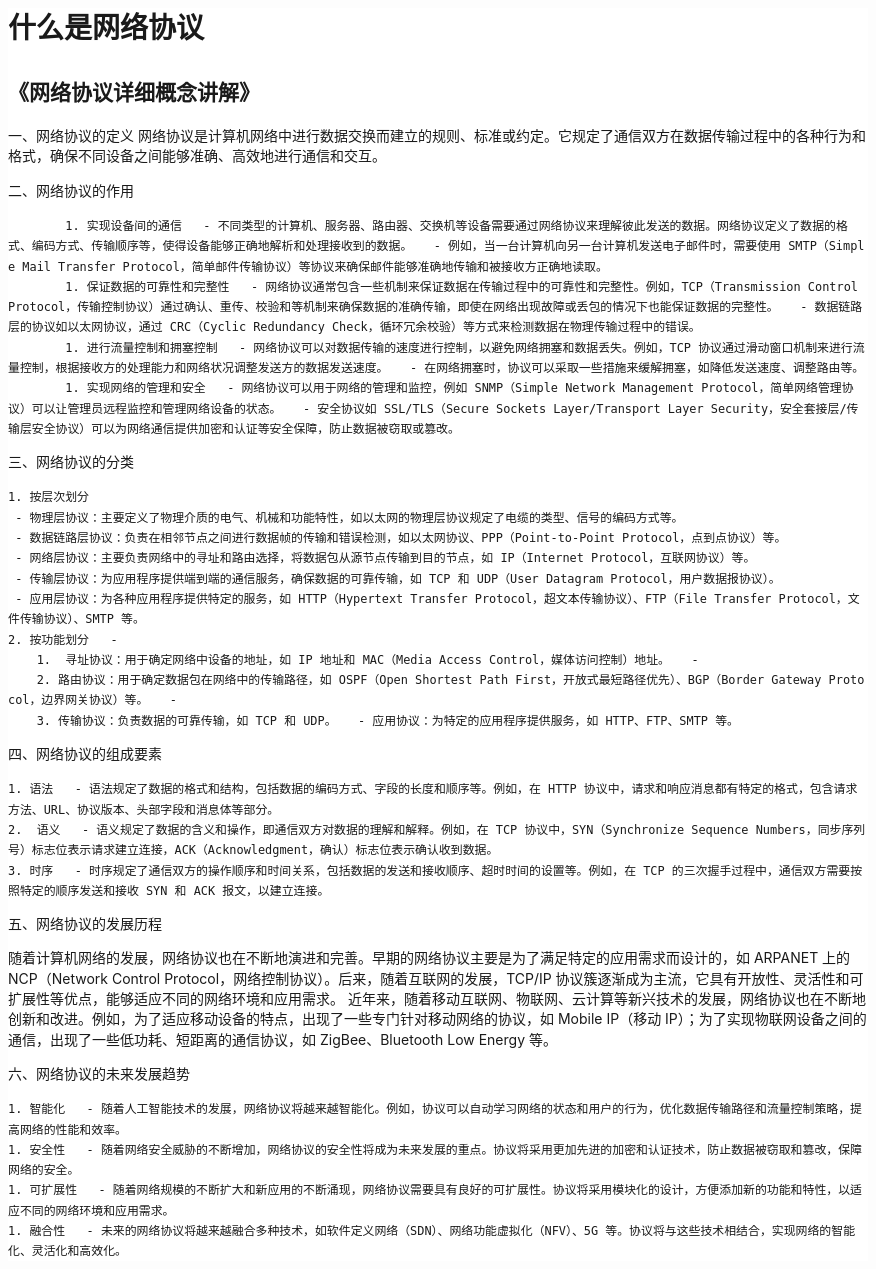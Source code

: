 # **什么是网络协议**

## 	**《网络协议详细概念讲解》** 

一、网络协议的定义 网络协议是计算机网络中进行数据交换而建立的规则、标准或约定。它规定了通信双方在数据传输过程中的各种行为和格式，确保不同设备之间能够准确、高效地进行通信和交互。

二、网络协议的作用 

			1. 实现设备间的通信   - 不同类型的计算机、服务器、路由器、交换机等设备需要通过网络协议来理解彼此发送的数据。网络协议定义了数据的格式、编码方式、传输顺序等，使得设备能够正确地解析和处理接收到的数据。   - 例如，当一台计算机向另一台计算机发送电子邮件时，需要使用 SMTP（Simple Mail Transfer Protocol，简单邮件传输协议）等协议来确保邮件能够准确地传输和被接收方正确地读取。 
			1. 保证数据的可靠性和完整性   - 网络协议通常包含一些机制来保证数据在传输过程中的可靠性和完整性。例如，TCP（Transmission Control Protocol，传输控制协议）通过确认、重传、校验和等机制来确保数据的准确传输，即使在网络出现故障或丢包的情况下也能保证数据的完整性。   - 数据链路层的协议如以太网协议，通过 CRC（Cyclic Redundancy Check，循环冗余校验）等方式来检测数据在物理传输过程中的错误。
			1. 进行流量控制和拥塞控制   - 网络协议可以对数据传输的速度进行控制，以避免网络拥塞和数据丢失。例如，TCP 协议通过滑动窗口机制来进行流量控制，根据接收方的处理能力和网络状况调整发送方的数据发送速度。   - 在网络拥塞时，协议可以采取一些措施来缓解拥塞，如降低发送速度、调整路由等。
			1. 实现网络的管理和安全   - 网络协议可以用于网络的管理和监控，例如 SNMP（Simple Network Management Protocol，简单网络管理协议）可以让管理员远程监控和管理网络设备的状态。   - 安全协议如 SSL/TLS（Secure Sockets Layer/Transport Layer Security，安全套接层/传输层安全协议）可以为网络通信提供加密和认证等安全保障，防止数据被窃取或篡改。 

三、网络协议的分类 

 	1. 按层次划分   
 	 - 物理层协议：主要定义了物理介质的电气、机械和功能特性，如以太网的物理层协议规定了电缆的类型、信号的编码方式等。   
 	 - 数据链路层协议：负责在相邻节点之间进行数据帧的传输和错误检测，如以太网协议、PPP（Point-to-Point Protocol，点到点协议）等。   
 	 - 网络层协议：主要负责网络中的寻址和路由选择，将数据包从源节点传输到目的节点，如 IP（Internet Protocol，互联网协议）等。
 	 - 传输层协议：为应用程序提供端到端的通信服务，确保数据的可靠传输，如 TCP 和 UDP（User Datagram Protocol，用户数据报协议）。   
 	 - 应用层协议：为各种应用程序提供特定的服务，如 HTTP（Hypertext Transfer Protocol，超文本传输协议）、FTP（File Transfer Protocol，文件传输协议）、SMTP 等。 
 	2. 按功能划分   -
 	 	1.  寻址协议：用于确定网络中设备的地址，如 IP 地址和 MAC（Media Access Control，媒体访问控制）地址。   - 
 	 	2. 路由协议：用于确定数据包在网络中的传输路径，如 OSPF（Open Shortest Path First，开放式最短路径优先）、BGP（Border Gateway Protocol，边界网关协议）等。   - 
 	 	3. 传输协议：负责数据的可靠传输，如 TCP 和 UDP。   - 应用协议：为特定的应用程序提供服务，如 HTTP、FTP、SMTP 等。 

四、网络协议的组成要素 

	1. 语法   - 语法规定了数据的格式和结构，包括数据的编码方式、字段的长度和顺序等。例如，在 HTTP 协议中，请求和响应消息都有特定的格式，包含请求方法、URL、协议版本、头部字段和消息体等部分。 
	2.  语义   - 语义规定了数据的含义和操作，即通信双方对数据的理解和解释。例如，在 TCP 协议中，SYN（Synchronize Sequence Numbers，同步序列号）标志位表示请求建立连接，ACK（Acknowledgment，确认）标志位表示确认收到数据。 
	3. 时序   - 时序规定了通信双方的操作顺序和时间关系，包括数据的发送和接收顺序、超时时间的设置等。例如，在 TCP 的三次握手过程中，通信双方需要按照特定的顺序发送和接收 SYN 和 ACK 报文，以建立连接。 

五、网络协议的发展历程 

​	随着计算机网络的发展，网络协议也在不断地演进和完善。早期的网络协议主要是为了满足特定的应用需求而设计的，如 ARPANET 上的 NCP（Network Control Protocol，网络控制协议）。后来，随着互联网的发展，TCP/IP 协议簇逐渐成为主流，它具有开放性、灵活性和可扩展性等优点，能够适应不同的网络环境和应用需求。 近年来，随着移动互联网、物联网、云计算等新兴技术的发展，网络协议也在不断地创新和改进。例如，为了适应移动设备的特点，出现了一些专门针对移动网络的协议，如 Mobile IP（移动 IP）；为了实现物联网设备之间的通信，出现了一些低功耗、短距离的通信协议，如 ZigBee、Bluetooth Low Energy 等。 

六、网络协议的未来发展趋势 

	1. 智能化   - 随着人工智能技术的发展，网络协议将越来越智能化。例如，协议可以自动学习网络的状态和用户的行为，优化数据传输路径和流量控制策略，提高网络的性能和效率。
	1. 安全性   - 随着网络安全威胁的不断增加，网络协议的安全性将成为未来发展的重点。协议将采用更加先进的加密和认证技术，防止数据被窃取和篡改，保障网络的安全。 
	1. 可扩展性   - 随着网络规模的不断扩大和新应用的不断涌现，网络协议需要具有良好的可扩展性。协议将采用模块化的设计，方便添加新的功能和特性，以适应不同的网络环境和应用需求。
	1. 融合性   - 未来的网络协议将越来越融合多种技术，如软件定义网络（SDN）、网络功能虚拟化（NFV）、5G 等。协议将与这些技术相结合，实现网络的智能化、灵活化和高效化。 
